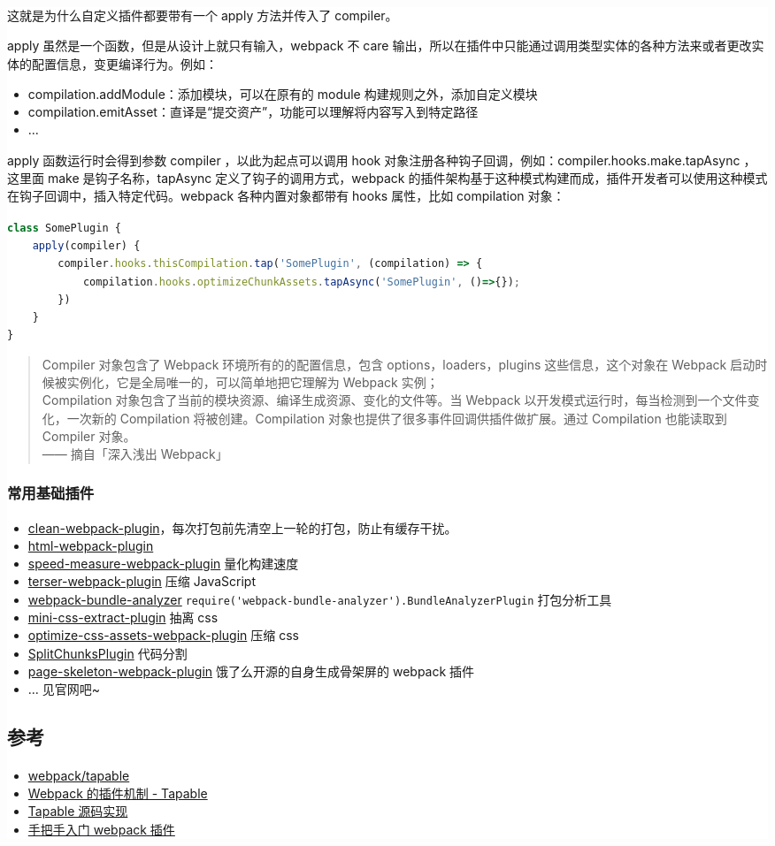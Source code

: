 这就是为什么自定义插件都要带有一个 apply 方法并传入了 compiler。

apply 虽然是一个函数，但是从设计上就只有输入，webpack 不 care 输出，所以在插件中只能通过调用类型实体的各种方法来或者更改实体的配置信息，变更编译行为。例如：

- compilation.addModule：添加模块，可以在原有的 module 构建规则之外，添加自定义模块
- compilation.emitAsset：直译是“提交资产”，功能可以理解将内容写入到特定路径
- ...

apply 函数运行时会得到参数 compiler ，以此为起点可以调用 hook 对象注册各种钩子回调，例如：compiler.hooks.make.tapAsync ，这里面 make 是钩子名称，tapAsync 定义了钩子的调用方式，webpack 的插件架构基于这种模式构建而成，插件开发者可以使用这种模式在钩子回调中，插入特定代码。webpack 各种内置对象都带有 hooks 属性，比如 compilation 对象：

```js
class SomePlugin {
    apply(compiler) {
        compiler.hooks.thisCompilation.tap('SomePlugin', (compilation) => {
            compilation.hooks.optimizeChunkAssets.tapAsync('SomePlugin', ()=>{});
        })
    }
}
```

> Compiler 对象包含了 Webpack 环境所有的的配置信息，包含 options，loaders，plugins 这些信息，这个对象在 Webpack 启动时候被实例化，它是全局唯一的，可以简单地把它理解为 Webpack 实例；  
> Compilation 对象包含了当前的模块资源、编译生成资源、变化的文件等。当 Webpack 以开发模式运行时，每当检测到一个文件变化，一次新的 Compilation 将被创建。Compilation 对象也提供了很多事件回调供插件做扩展。通过 Compilation 也能读取到 Compiler 对象。  
> —— 摘自「深入浅出 Webpack」

### 常用基础插件

- [clean-webpack-plugin](https://github.com/johnagan/clean-webpack-plugin)，每次打包前先清空上一轮的打包，防止有缓存干扰。
- [html-webpack-plugin](https://github.com/jantimon/html-webpack-plugin)
- [speed-measure-webpack-plugin](https://github.com/stephencookdev/speed-measure-webpack-plugin) 量化构建速度
- [terser-webpack-plugin](https://github.com/webpack-contrib/terser-webpack-plugin) 压缩 JavaScript
- [webpack-bundle-analyzer](https://github.com/webpack-contrib/webpack-bundle-analyzer) `require('webpack-bundle-analyzer').BundleAnalyzerPlugin` 打包分析工具
- [mini-css-extract-plugin]() 抽离 css
- [optimize-css-assets-webpack-plugin]() 压缩 css
- [SplitChunksPlugin](https://webpack.docschina.org/plugins/split-chunks-plugin) 代码分割
- [page-skeleton-webpack-plugin](https://github.com/ElemeFE/page-skeleton-webpack-plugin) 饿了么开源的自身生成骨架屏的 webpack 插件
- ... 见官网吧~

## 参考

- [webpack/tapable](https://github.com/webpack/tapable)
- [Webpack 的插件机制 - Tapable](https://mp.weixin.qq.com/s/qWq46-7EJb0Byo1H3SDHCg)
- [Tapable 源码实现](https://juejin.cn/post/7040982789650382855#heading-24)
- [手把手入门 webpack 插件](https://mp.weixin.qq.com/s/sbrTQb5BCtStsu54WZlPbQ)
